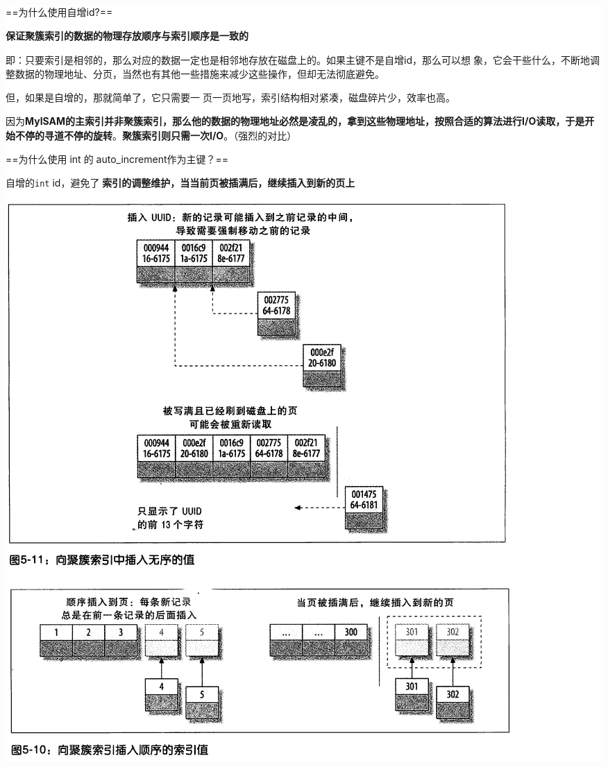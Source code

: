 ==为什么使用自增id?==

**保证聚簇索引的数据的物理存放顺序与索引顺序是一致的**

即：只要索引是相邻的，那么对应的数据一定也是相邻地存放在磁盘上的。如果主键不是自增id，那么可以想 象，它会干些什么，不断地调整数据的物理地址、分页，当然也有其他一些措施来减少这些操作，但却无法彻底避免。

但，如果是自增的，那就简单了，它只需要一 页一页地写，索引结构相对紧凑，磁盘碎片少，效率也高。

因为**MyISAM的主索引并非聚簇索引，那么他的数据的物理地址必然是凌乱的，拿到这些物理地址，按照合适的算法进行I/O读取，于是开始不停的寻道不停的旋转**。**聚簇索引则只需一次I/O**。（强烈的对比）

==为什么使用 int 的 auto_increment作为主键？==

自增的`int` id，避免了 **索引的调整维护，当当前页被插满后，继续插入到新的页上**

![img](2.索引.assets/10154499-ee09c38aeb148cd0.png)

![img](2.索引.assets/10154499-75ad3e0e24d55317.png)
